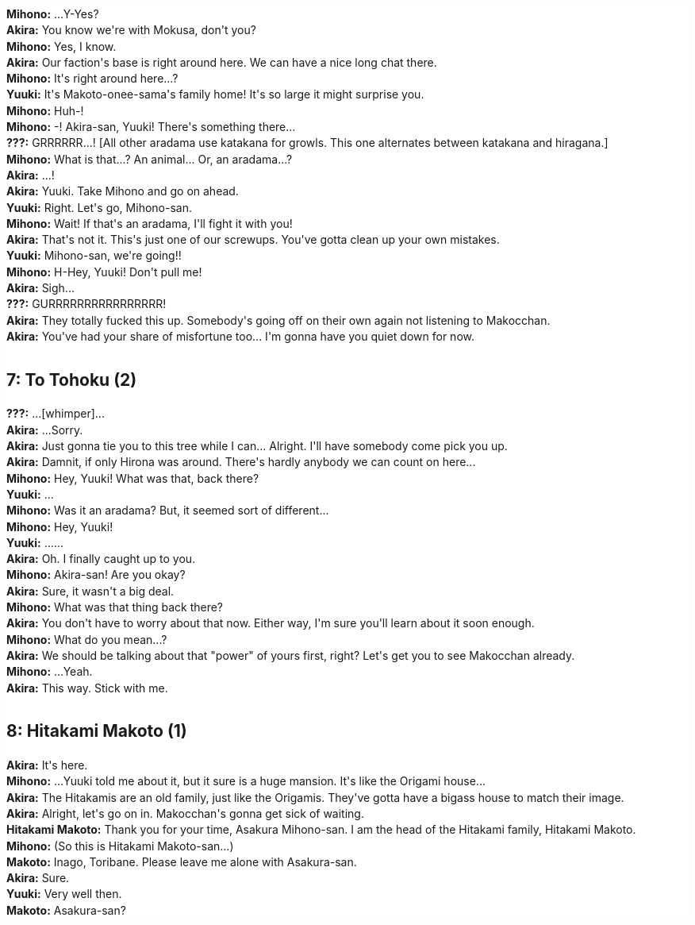**Mihono:** \.\.\.Y-Yes?  
**Akira:** You know we're with Mokusa, don't you?  
**Mihono:** Yes, I know\.  
**Akira:** Our faction's base is right around here\. We can have a nice long chat there\.  
**Mihono:** It's right around here\.\.\.?  
**Yuuki:** It's Makoto-onee-sama's family home\! It's so large it might surprise you\.  
**Mihono:** Huh-\!  
**Mihono:** -\! Akira-san, Yuuki\! There's something there\.\.\.  
**???:** GRRRRRR\.\.\.\!		[All other aradama use katakana for growls\. This one alternates between katakana and hiragana\.\]  
**Mihono:** What is that\.\.\.? An animal\.\.\. Or, an aradama\.\.\.?  
**Akira:** \.\.\.\!  
**Akira:** Yuuki\. Take Mihono and go on ahead\.  
**Yuuki:** Right\. Let's go, Mihono-san\.  
**Mihono:** Wait\! If that's an aradama, I'll fight it with you\!  
**Akira:** That's not it\. This's just one of our screwups\. You've gotta clean up your own mistakes\.  
**Yuuki:** Mihono-san, we're going\!\!  
**Mihono:** H-Hey, Yuuki\! Don't pull me\!  
**Akira:** Sigh\.\.\.  
**???:** GURRRRRRRRRRRRRRRR\!  
**Akira:** They totally fucked this up\. Somebody's going off on their own again not listening to Makocchan\.  
**Akira:** You've had your share of misfortune too\.\.\. I'm gonna have you quiet down for now\.  

## 7: To Tohoku (2\)
**???:** \.\.\.[whimper\]\.\.\.  
**Akira:** \.\.\.Sorry\.  
**Akira:** Just gonna tie you to this tree while I can\.\.\. Alright\. I'll have somebody come pick you up\.  
**Akira:** Damnit, if only Hirona was around\. There's hardly anybody we can count on here\.\.\.  
**Mihono:** Hey, Yuuki\! What was that, back there?  
**Yuuki:** \.\.\.  
**Mihono:** Was it an aradama? But, it seemed sort of different\.\.\.  
**Mihono:** Hey, Yuuki\!  
**Yuuki:** \.\.\.\.\.\.  
**Akira:** Oh\. I finally caught up to you\.  
**Mihono:** Akira-san\! Are you okay?  
**Akira:** Sure, it wasn't a big deal\.  
**Mihono:** What was that thing back there?  
**Akira:** You don't have to worry about that now\. Either way, I'm sure you'll learn about it soon enough\.  
**Mihono:** What do you mean\.\.\.?  
**Akira:** We should be talking about that "power" of yours first, right? Let's get you to see Makocchan already\.  
**Mihono:** \.\.\.Yeah\.  
**Akira:** This way\. Stick with me\.  

## 8: Hitakami Makoto (1\)
**Akira:** It's here\.  
**Mihono:** \.\.\.Yuuki told me about it, but it sure is a huge mansion\. It's like the Origami house\.\.\.  
**Akira:** The Hitakamis are an old family, just like the Origamis\. They've gotta have a bigass house to match their image\.  
**Akira:** Alright, let's go on in\. Makocchan's gonna get sick of waiting\.  
**Hitakami Makoto:** Thank you for your time, Asakura Mihono-san\. I am the head of the Hitakami family, Hitakami Makoto\.  
**Mihono:** (So this is Hitakami Makoto-san\.\.\.\)  
**Makoto:** Inago, Toribane\. Please leave me alone with Asakura-san\.  
**Akira:** Sure\.  
**Yuuki:** Very well then\.  
**Makoto:** Asakura-san?  